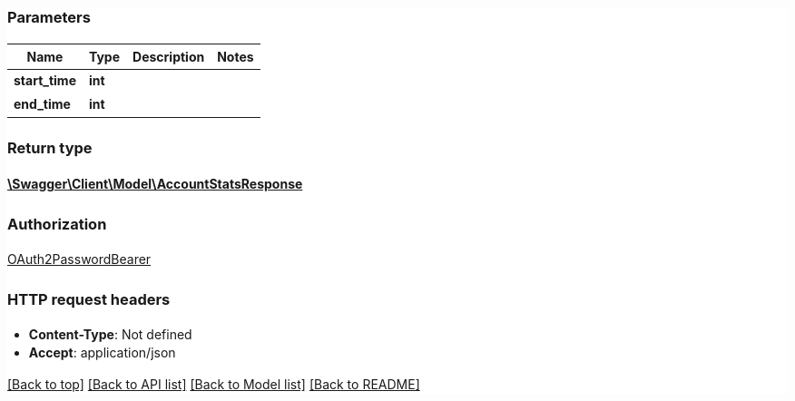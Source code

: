 ### Parameters

Name | Type | Description  | Notes
------------- | ------------- | ------------- | -------------
 **start_time** | **int**|  |
 **end_time** | **int**|  |

### Return type

[**\Swagger\Client\Model\AccountStatsResponse**](../Model/AccountStatsResponse.md)

### Authorization

[OAuth2PasswordBearer](../../README.md#OAuth2PasswordBearer)

### HTTP request headers

 - **Content-Type**: Not defined
 - **Accept**: application/json

[[Back to top]](#) [[Back to API list]](../../README.md#documentation-for-api-endpoints) [[Back to Model list]](../../README.md#documentation-for-models) [[Back to README]](../../README.md)


